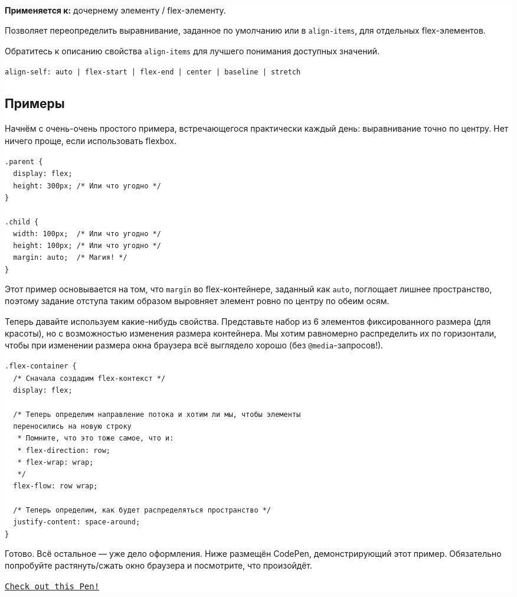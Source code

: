 **Применяется к:** дочернему элементу / flex-элементу.

Позволяет переопределить выравнивание, заданное по умолчанию или 
в `align-items`, для отдельных flex-элементов.

Обратитесь к описанию свойства `align-items` для лучшего понимания доступных 
значений.

    align-self: auto | flex-start | flex-end | center | baseline | stretch

## Примеры

Начнём с очень-очень простого примера, встречающегося практически каждый день: 
выравнивание точно по центру. Нет ничего проще, если использовать flexbox.

    .parent {
      display: flex;
      height: 300px; /* Или что угодно */
    }

    .child {
      width: 100px;  /* Или что угодно */
      height: 100px; /* Или что угодно */
      margin: auto;  /* Магия! */
    }

Этот пример основывается на том, что `margin` во flex-контейнере, заданный 
как `auto`, поглощает лишнее пространство, поэтому задание отступа таким 
образом выровняет элемент ровно по центру по обеим осям.

Теперь давайте используем какие-нибудь свойства. Представьте набор из 6 
элементов фиксированного размера (для красоты), но с возможностью изменения 
размера контейнера. Мы хотим равномерно распределить их по горизонтали, чтобы 
при изменении размера окна браузера всё выглядело хорошо (без `@media`-запросов!).

    .flex-container {
      /* Сначала создадим flex-контекст */
      display: flex;
      
      /* Теперь определим направление потока и хотим ли мы, чтобы элементы 
      переносились на новую строку
       * Помните, что это тоже самое, что и:
       * flex-direction: row;
       * flex-wrap: wrap;
       */
      flex-flow: row wrap;
      
      /* Теперь определим, как будет распределяться пространство */
      justify-content: space-around;
    }

Готово. Всё остальное — уже дело оформления. Ниже размещён CodePen, 
демонстрирующий этот пример. Обязательно попробуйте растянуть/сжать окно 
браузера и посмотрите, что произойдёт.

<pre class="codepen" data-height="400" data-type="result" data-href="LklCv" data-user="HugoGiraudel" data-safe="false"><code></code><a href="http://codepen.io/HugoGiraudel/pen/LklCv">Check out this Pen!</a></pre>
<script async src="http://codepen.io/assets/embed/ei.js"></script>
